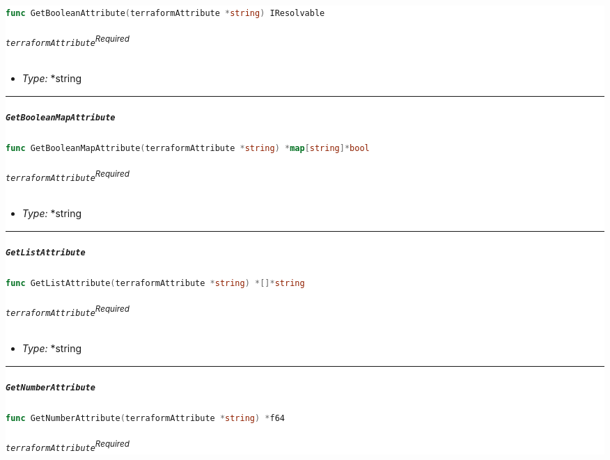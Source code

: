```go
func GetBooleanAttribute(terraformAttribute *string) IResolvable
```

###### `terraformAttribute`<sup>Required</sup> <a name="terraformAttribute" id="@cdktf/provider-okta.trustedServer.TrustedServer.getBooleanAttribute.parameter.terraformAttribute"></a>

- *Type:* *string

---

##### `GetBooleanMapAttribute` <a name="GetBooleanMapAttribute" id="@cdktf/provider-okta.trustedServer.TrustedServer.getBooleanMapAttribute"></a>

```go
func GetBooleanMapAttribute(terraformAttribute *string) *map[string]*bool
```

###### `terraformAttribute`<sup>Required</sup> <a name="terraformAttribute" id="@cdktf/provider-okta.trustedServer.TrustedServer.getBooleanMapAttribute.parameter.terraformAttribute"></a>

- *Type:* *string

---

##### `GetListAttribute` <a name="GetListAttribute" id="@cdktf/provider-okta.trustedServer.TrustedServer.getListAttribute"></a>

```go
func GetListAttribute(terraformAttribute *string) *[]*string
```

###### `terraformAttribute`<sup>Required</sup> <a name="terraformAttribute" id="@cdktf/provider-okta.trustedServer.TrustedServer.getListAttribute.parameter.terraformAttribute"></a>

- *Type:* *string

---

##### `GetNumberAttribute` <a name="GetNumberAttribute" id="@cdktf/provider-okta.trustedServer.TrustedServer.getNumberAttribute"></a>

```go
func GetNumberAttribute(terraformAttribute *string) *f64
```

###### `terraformAttribute`<sup>Required</sup> <a name="terraformAttribute" id="@cdktf/provider-okta.trustedServer.TrustedServer.getNumberAttribute.parameter.terraformAttribute"></a>
